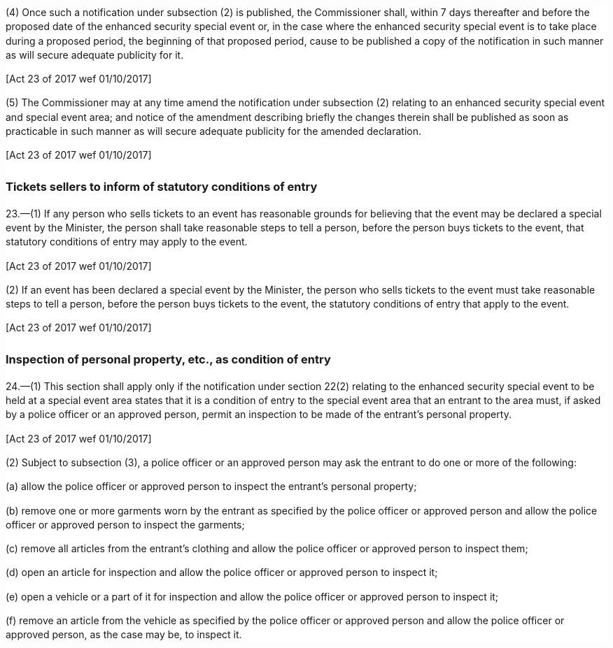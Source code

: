 (4) Once such a notification under subsection (2) is published, the Commissioner shall, within 7 days thereafter and before the proposed date of the enhanced security special event or, in the case where the enhanced security special event is to take place during a proposed period, the beginning of that proposed period, cause to be published a copy of the notification in such manner as will secure adequate publicity for it.

[Act 23 of 2017 wef 01/10/2017]

(5) The Commissioner may at any time amend the notification under subsection (2) relating to an enhanced security special event and special event area; and notice of the amendment describing briefly the changes therein shall be published as soon as practicable in such manner as will secure adequate publicity for the amended declaration.

[Act 23 of 2017 wef 01/10/2017]

### Tickets sellers to inform of statutory conditions of entry

23\.—(1) If any person who sells tickets to an event has reasonable grounds for believing that the event may be declared a special event by the Minister, the person shall take reasonable steps to tell a person, before the person buys tickets to the event, that statutory conditions of entry may apply to the event.

[Act 23 of 2017 wef 01/10/2017]

(2) If an event has been declared a special event by the Minister, the person who sells tickets to the event must take reasonable steps to tell a person, before the person buys tickets to the event, the statutory conditions of entry that apply to the event.

[Act 23 of 2017 wef 01/10/2017]

### Inspection of personal property, etc., as condition of entry

24\.—(1) This section shall apply only if the notification under section 22(2) relating to the enhanced security special event to be held at a special event area states that it is a condition of entry to the special event area that an entrant to the area must, if asked by a police officer or an approved person, permit an inspection to be made of the entrant’s personal property.

[Act 23 of 2017 wef 01/10/2017]

(2) Subject to subsection (3), a police officer or an approved person may ask the entrant to do one or more of the following:

(a) allow the police officer or approved person to inspect the entrant’s personal property;

(b) remove one or more garments worn by the entrant as specified by the police officer or approved person and allow the police officer or approved person to inspect the garments;

(c) remove all articles from the entrant’s clothing and allow the police officer or approved person to inspect them;

(d) open an article for inspection and allow the police officer or approved person to inspect it;

(e) open a vehicle or a part of it for inspection and allow the police officer or approved person to inspect it;

(f) remove an article from the vehicle as specified by the police officer or approved person and allow the police officer or approved person, as the case may be, to inspect it.
